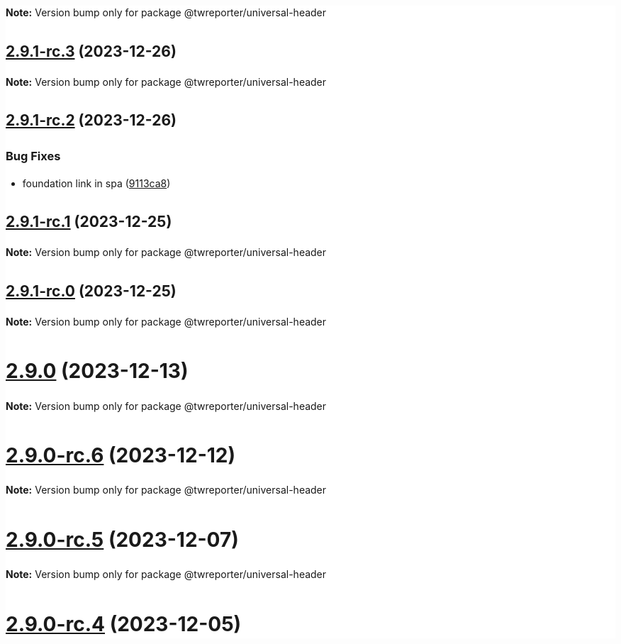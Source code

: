 **Note:** Version bump only for package @twreporter/universal-header

## [2.9.1-rc.3](https://github.com/twreporter/twreporter-npm-packages/compare/@twreporter/universal-header@2.9.1-rc.2...@twreporter/universal-header@2.9.1-rc.3) (2023-12-26)

**Note:** Version bump only for package @twreporter/universal-header

## [2.9.1-rc.2](https://github.com/twreporter/twreporter-npm-packages/compare/@twreporter/universal-header@2.9.1-rc.1...@twreporter/universal-header@2.9.1-rc.2) (2023-12-26)

### Bug Fixes

- foundation link in spa ([9113ca8](https://github.com/twreporter/twreporter-npm-packages/commit/9113ca8f2731432d84a2bd0f673a14131b2ccc32))

## [2.9.1-rc.1](https://github.com/twreporter/twreporter-npm-packages/compare/@twreporter/universal-header@2.9.1-rc.0...@twreporter/universal-header@2.9.1-rc.1) (2023-12-25)

**Note:** Version bump only for package @twreporter/universal-header

## [2.9.1-rc.0](https://github.com/twreporter/twreporter-npm-packages/compare/@twreporter/universal-header@2.9.0...@twreporter/universal-header@2.9.1-rc.0) (2023-12-25)

**Note:** Version bump only for package @twreporter/universal-header

# [2.9.0](https://github.com/twreporter/twreporter-npm-packages/compare/@twreporter/universal-header@2.9.0-rc.6...@twreporter/universal-header@2.9.0) (2023-12-13)

**Note:** Version bump only for package @twreporter/universal-header

# [2.9.0-rc.6](https://github.com/twreporter/twreporter-npm-packages/compare/@twreporter/universal-header@2.9.0-rc.5...@twreporter/universal-header@2.9.0-rc.6) (2023-12-12)

**Note:** Version bump only for package @twreporter/universal-header

# [2.9.0-rc.5](https://github.com/twreporter/twreporter-npm-packages/compare/@twreporter/universal-header@2.9.0-rc.4...@twreporter/universal-header@2.9.0-rc.5) (2023-12-07)

**Note:** Version bump only for package @twreporter/universal-header

# [2.9.0-rc.4](https://github.com/twreporter/twreporter-npm-packages/compare/@twreporter/universal-header@2.9.0-rc.3...@twreporter/universal-header@2.9.0-rc.4) (2023-12-05)
